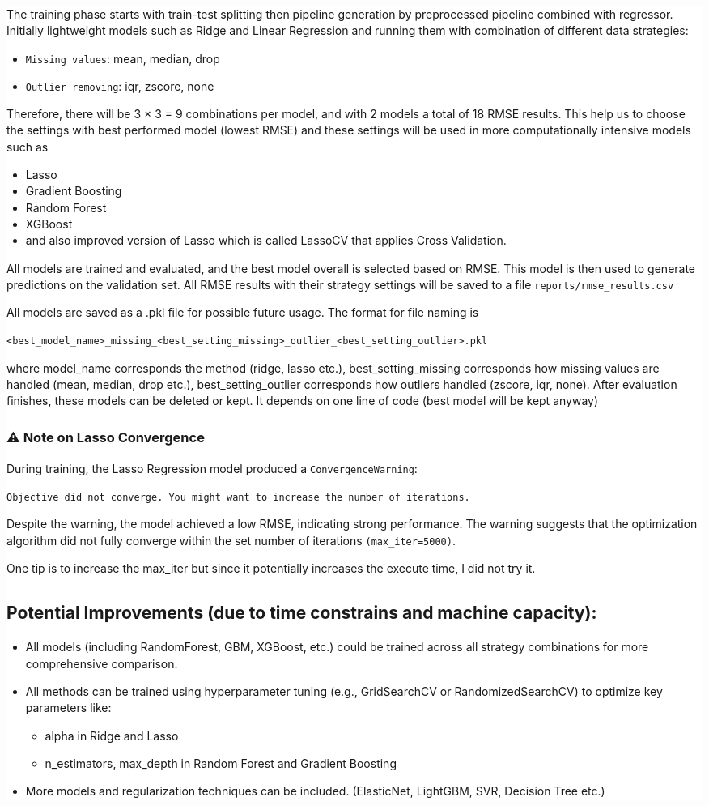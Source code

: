 The training phase starts with train-test splitting then pipeline generation by preprocessed pipeline combined with regressor. Initially lightweight models such as Ridge and Linear Regression and running them with combination of different data strategies:

* `Missing values`: mean, median, drop

* `Outlier removing`: iqr, zscore, none

Therefore, there will be 3 × 3 = 9 combinations per model, and with 2 models a total of 18 RMSE results. This help us to choose the settings with best performed model (lowest RMSE) and these settings will be used in more computationally intensive models such as 

* Lasso
* Gradient Boosting
* Random Forest
* XGBoost
* and also improved version of Lasso which is called LassoCV that applies Cross Validation. 

All models are trained and evaluated, and the best model overall is selected based on RMSE. This model is then used to generate predictions on the validation set. All RMSE results with their strategy settings will be saved to a file `reports/rmse_results.csv`

All models are saved as a .pkl file for possible future usage. The format for file naming is 

`<best_model_name>_missing_<best_setting_missing>_outlier_<best_setting_outlier>.pkl` 

where model_name corresponds the method (ridge, lasso etc.), best_setting_missing corresponds how missing values are handled (mean, median, drop etc.), best_setting_outlier corresponds how outliers handled (zscore, iqr, none). After evaluation finishes, these models can be deleted or kept. It depends on one line of code (best model will be kept anyway)

### ⚠️ Note on Lasso Convergence

During training, the Lasso Regression model produced a `ConvergenceWarning`:

`Objective did not converge. You might want to increase the number of iterations.`

Despite the warning, the model achieved a low RMSE, indicating strong performance. The warning suggests that the optimization algorithm did not fully converge within the set number of iterations `(max_iter=5000)`.

One tip is to increase the max_iter but since it potentially increases the execute time, I did not try it.

## Potential Improvements (due to time constrains and machine capacity):

* All models (including RandomForest, GBM, XGBoost, etc.) could be trained across all strategy combinations for more comprehensive comparison. 

* All methods can be trained using hyperparameter tuning (e.g., GridSearchCV or RandomizedSearchCV) to optimize key parameters like:

  * alpha in Ridge and Lasso

  * n_estimators, max_depth in Random Forest and Gradient Boosting

* More models and regularization techniques can be included. (ElasticNet, LightGBM, SVR, Decision Tree etc.)
